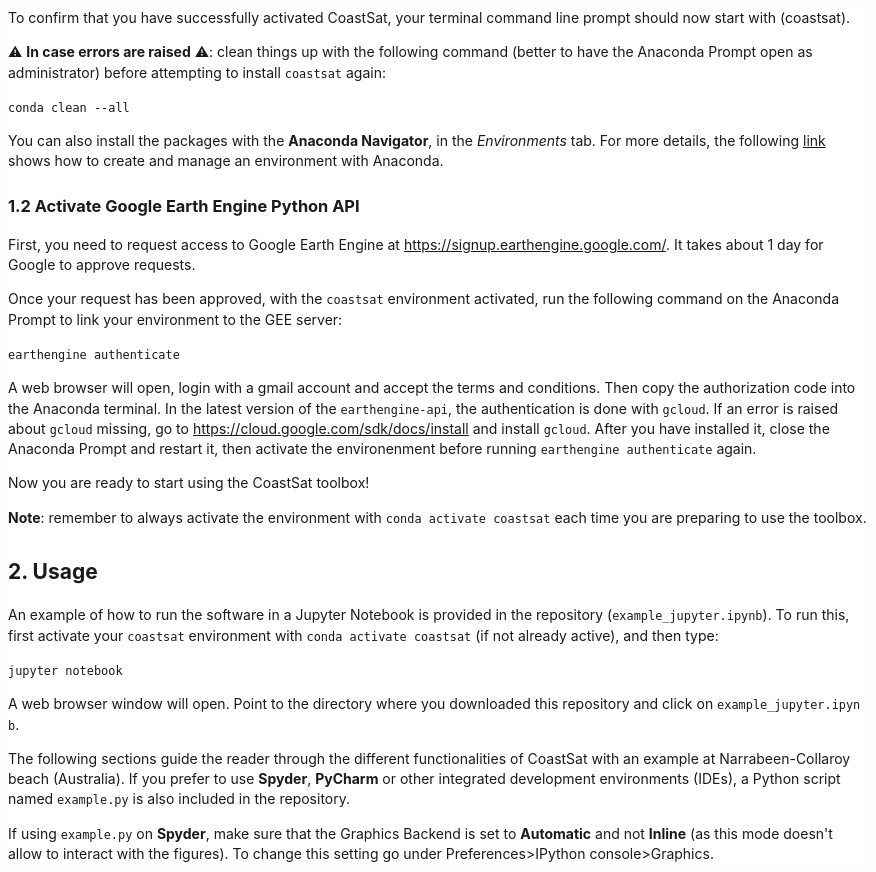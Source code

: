 To confirm that you have successfully activated CoastSat, your terminal command line prompt should now start with (coastsat).

:warning: **In case errors are raised** :warning:: clean things up with the following command (better to have the Anaconda Prompt open as administrator) before attempting to install `coastsat` again:

```
conda clean --all
```

You can also install the packages with the **Anaconda Navigator**, in the *Environments* tab. For more details, the following [link](https://docs.conda.io/projects/conda/en/latest/user-guide/tasks/manage-environments.html#creating-an-environment-with-commands) shows how to create and manage an environment with Anaconda.

### 1.2 Activate Google Earth Engine Python API

First, you need to request access to Google Earth Engine at https://signup.earthengine.google.com/. It takes about 1 day for Google to approve requests.

Once your request has been approved, with the `coastsat` environment activated, run the following command on the Anaconda Prompt to link your environment to the GEE server:

```
earthengine authenticate
```

A web browser will open, login with a gmail account and accept the terms and conditions. Then copy the authorization code into the Anaconda terminal.
In the latest version of the `earthengine-api`, the authentication is done with `gcloud`. If an error is raised about `gcloud` missing, go to https://cloud.google.com/sdk/docs/install and install `gcloud`. After you have installed it, close the Anaconda Prompt and restart it, then activate the environenment before running `earthengine authenticate` again.

Now you are ready to start using the CoastSat toolbox!

**Note**: remember to always activate the environment with `conda activate coastsat` each time you are preparing to use the toolbox.

## 2. Usage

An example of how to run the software in a Jupyter Notebook is provided in the repository (`example_jupyter.ipynb`). To run this, first activate your `coastsat` environment with `conda activate coastsat` (if not already active), and then type:

```
jupyter notebook
```

A web browser window will open. Point to the directory where you downloaded this repository and click on `example_jupyter.ipynb`.

The following sections guide the reader through the different functionalities of CoastSat with an example at Narrabeen-Collaroy beach (Australia). If you prefer to use **Spyder**, **PyCharm** or other integrated development environments (IDEs), a Python script named `example.py` is also included in the repository.

If using `example.py` on **Spyder**, make sure that the Graphics Backend is set to **Automatic** and not **Inline** (as this mode doesn't allow to interact with the figures). To change this setting go under Preferences>IPython console>Graphics.
